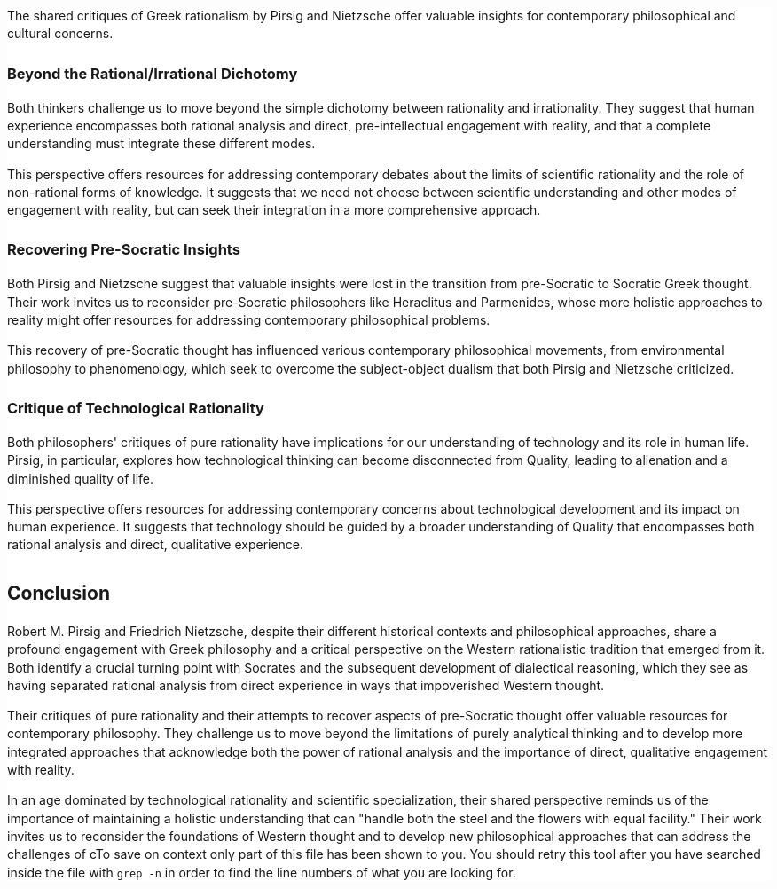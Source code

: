 The shared critiques of Greek rationalism by Pirsig and Nietzsche offer valuable insights for contemporary philosophical and cultural concerns.

### Beyond the Rational/Irrational Dichotomy

Both thinkers challenge us to move beyond the simple dichotomy between rationality and irrationality. They suggest that human experience encompasses both rational analysis and direct, pre-intellectual engagement with reality, and that a complete understanding must integrate these different modes.

This perspective offers resources for addressing contemporary debates about the limits of scientific rationality and the role of non-rational forms of knowledge. It suggests that we need not choose between scientific understanding and other modes of engagement with reality, but can seek their integration in a more comprehensive approach.

### Recovering Pre-Socratic Insights

Both Pirsig and Nietzsche suggest that valuable insights were lost in the transition from pre-Socratic to Socratic Greek thought. Their work invites us to reconsider pre-Socratic philosophers like Heraclitus and Parmenides, whose more holistic approaches to reality might offer resources for addressing contemporary philosophical problems.

This recovery of pre-Socratic thought has influenced various contemporary philosophical movements, from environmental philosophy to phenomenology, which seek to overcome the subject-object dualism that both Pirsig and Nietzsche criticized.

### Critique of Technological Rationality

Both philosophers' critiques of pure rationality have implications for our understanding of technology and its role in human life. Pirsig, in particular, explores how technological thinking can become disconnected from Quality, leading to alienation and a diminished quality of life.

This perspective offers resources for addressing contemporary concerns about technological development and its impact on human experience. It suggests that technology should be guided by a broader understanding of Quality that encompasses both rational analysis and direct, qualitative experience.

## Conclusion

Robert M. Pirsig and Friedrich Nietzsche, despite their different historical contexts and philosophical approaches, share a profound engagement with Greek philosophy and a critical perspective on the Western rationalistic tradition that emerged from it. Both identify a crucial turning point with Socrates and the subsequent development of dialectical reasoning, which they see as having separated rational analysis from direct experience in ways that impoverished Western thought.

Their critiques of pure rationality and their attempts to recover aspects of pre-Socratic thought offer valuable resources for contemporary philosophy. They challenge us to move beyond the limitations of purely analytical thinking and to develop more integrated approaches that acknowledge both the power of rational analysis and the importance of direct, qualitative engagement with reality.

In an age dominated by technological rationality and scientific specialization, their shared perspective reminds us of the importance of maintaining a holistic understanding that can "handle both the steel and the flowers with equal facility." Their work invites us to reconsider the foundations of Western thought and to develop new philosophical approaches that can address the challenges of c<response clipped><NOTE>To save on context only part of this file has been shown to you. You should retry this tool after you have searched inside the file with `grep -n` in order to find the line numbers of what you are looking for.</NOTE>